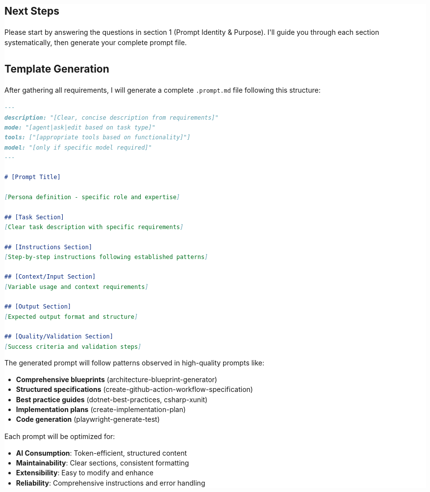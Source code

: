 ## Next Steps

Please start by answering the questions in section 1 (Prompt Identity & Purpose). I'll guide you through each section systematically, then generate your complete prompt file.

## Template Generation

After gathering all requirements, I will generate a complete `.prompt.md` file following this structure:

```markdown
---
description: "[Clear, concise description from requirements]"
mode: "[agent|ask|edit based on task type]"
tools: ["[appropriate tools based on functionality]"]
model: "[only if specific model required]"
---

# [Prompt Title]

[Persona definition - specific role and expertise]

## [Task Section]
[Clear task description with specific requirements]

## [Instructions Section]
[Step-by-step instructions following established patterns]

## [Context/Input Section] 
[Variable usage and context requirements]

## [Output Section]
[Expected output format and structure]

## [Quality/Validation Section]
[Success criteria and validation steps]
```

The generated prompt will follow patterns observed in high-quality prompts like:

- **Comprehensive blueprints** (architecture-blueprint-generator)
- **Structured specifications** (create-github-action-workflow-specification)  
- **Best practice guides** (dotnet-best-practices, csharp-xunit)
- **Implementation plans** (create-implementation-plan)
- **Code generation** (playwright-generate-test)

Each prompt will be optimized for:

- **AI Consumption**: Token-efficient, structured content
- **Maintainability**: Clear sections, consistent formatting
- **Extensibility**: Easy to modify and enhance
- **Reliability**: Comprehensive instructions and error handling
